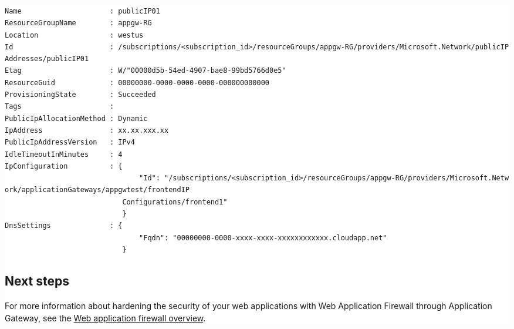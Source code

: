 ```
Name                     : publicIP01
ResourceGroupName        : appgw-RG
Location                 : westus
Id                       : /subscriptions/<subscription_id>/resourceGroups/appgw-RG/providers/Microsoft.Network/publicIPAddresses/publicIP01
Etag                     : W/"00000d5b-54ed-4907-bae8-99bd5766d0e5"
ResourceGuid             : 00000000-0000-0000-0000-000000000000
ProvisioningState        : Succeeded
Tags                     : 
PublicIpAllocationMethod : Dynamic
IpAddress                : xx.xx.xxx.xx
PublicIpAddressVersion   : IPv4
IdleTimeoutInMinutes     : 4
IpConfiguration          : {
                                "Id": "/subscriptions/<subscription_id>/resourceGroups/appgw-RG/providers/Microsoft.Network/applicationGateways/appgwtest/frontendIP
                            Configurations/frontend1"
                            }
DnsSettings              : {
                                "Fqdn": "00000000-0000-xxxx-xxxx-xxxxxxxxxxxx.cloudapp.net"
                            }
```

## Next steps

For more information about hardening the security of your web applications with Web Application Firewall through Application Gateway, see the [Web application firewall overview](application-gateway-webapplicationfirewall-overview.md).

[scenario]: ./media/application-gateway-end-to-end-SSL-powershell/scenario.png
